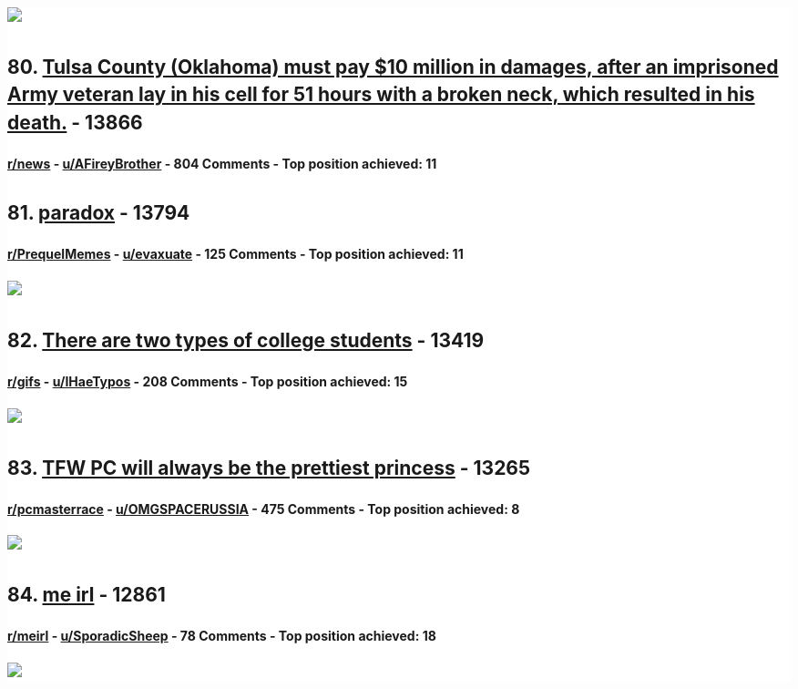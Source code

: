 <a href="http://imgur.com/XJQ83O1"><img src="https://b.thumbs.redditmedia.com/d8wxTZZDajrH8fGSVi7UWz3ul6w9LBnW9W4ubibpR4Q.jpg"></img></a>

## 80. [Tulsa County (Oklahoma) must pay $10 million in damages, after an imprisoned Army veteran lay in his cell for 51 hours with a broken neck, which resulted in his death.](http://reddit.com/r/news/comments/60j3dg/tulsa_county_oklahoma_must_pay_10_million_in/) - 13866
#### [r/news](http://reddit.com/r/news) - [u/AFireyBrother](http://reddit.com/u/AFireyBrother) - 804 Comments - Top position achieved: 11

## 81. [paradox](http://reddit.com/r/PrequelMemes/comments/60dmd5/paradox/) - 13794
#### [r/PrequelMemes](http://reddit.com/r/PrequelMemes) - [u/evaxuate](http://reddit.com/u/evaxuate) - 125 Comments - Top position achieved: 11

<a href="http://i.imgur.com/wXePqdT.jpg"><img src="https://b.thumbs.redditmedia.com/LZK7A5M0v6I8byF1KPYtLX1UcTvb4QHaZQUXF8G-wkg.jpg"></img></a>

## 82. [There are two types of college students](http://reddit.com/r/gifs/comments/60ejsx/there_are_two_types_of_college_students/) - 13419
#### [r/gifs](http://reddit.com/r/gifs) - [u/IHaeTypos](http://reddit.com/u/IHaeTypos) - 208 Comments - Top position achieved: 15

<a href="http://i.imgur.com/0XrZMJg.gifv"><img src="https://b.thumbs.redditmedia.com/NuPQJ9j0uM1zQ5sNK6ORaUbumu8KdxNcuCVCyUZv8qs.jpg"></img></a>

## 83. [TFW PC will always be the prettiest princess](http://reddit.com/r/pcmasterrace/comments/60dyie/tfw_pc_will_always_be_the_prettiest_princess/) - 13265
#### [r/pcmasterrace](http://reddit.com/r/pcmasterrace) - [u/OMGSPACERUSSIA](http://reddit.com/u/OMGSPACERUSSIA) - 475 Comments - Top position achieved: 8

<a href="http://i.imgur.com/pIjER5n.png"><img src="https://b.thumbs.redditmedia.com/f-2a4wthfIH1ZVKg7u_mkOd5lB5CQPfS0eCbjR40Cwk.jpg"></img></a>

## 84. [me irl](http://reddit.com/r/meirl/comments/60cwkn/me_irl/) - 12861
#### [r/meirl](http://reddit.com/r/meirl) - [u/SporadicSheep](http://reddit.com/u/SporadicSheep) - 78 Comments - Top position achieved: 18

<a href="http://i.imgur.com/6EklLye.jpg"><img src="image"></img></a>
